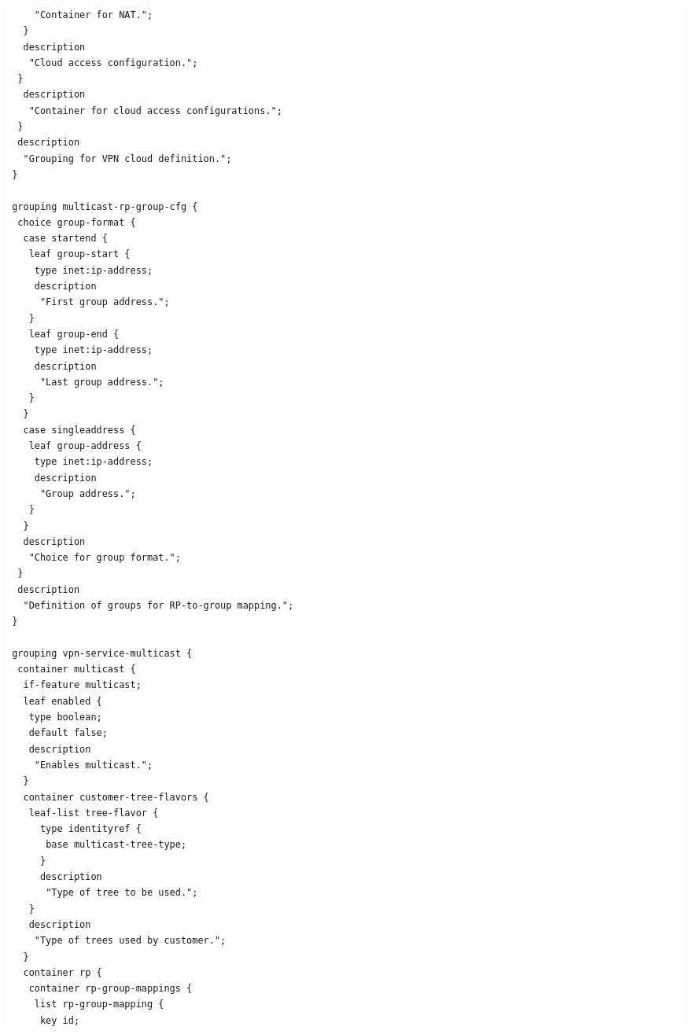          "Container for NAT.";
       }
       description
        "Cloud access configuration.";
      }
       description
        "Container for cloud access configurations.";
      }
      description
       "Grouping for VPN cloud definition.";
     }
    
     grouping multicast-rp-group-cfg {
      choice group-format {
       case startend {
        leaf group-start {
         type inet:ip-address;
         description
          "First group address.";
        }
        leaf group-end {
         type inet:ip-address;
         description
          "Last group address.";
        }
       }
       case singleaddress {
        leaf group-address {
         type inet:ip-address;
         description
          "Group address.";
        }
       }
       description
        "Choice for group format.";
      }
      description
       "Definition of groups for RP-to-group mapping.";
     }
    
     grouping vpn-service-multicast {
      container multicast {
       if-feature multicast;
       leaf enabled {
        type boolean;
        default false;
        description
         "Enables multicast.";
       }
       container customer-tree-flavors {
        leaf-list tree-flavor {
          type identityref {
           base multicast-tree-type;
          }
          description
           "Type of tree to be used.";
        }
        description
         "Type of trees used by customer.";
       }
       container rp {
        container rp-group-mappings {
         list rp-group-mapping {
          key id;
    